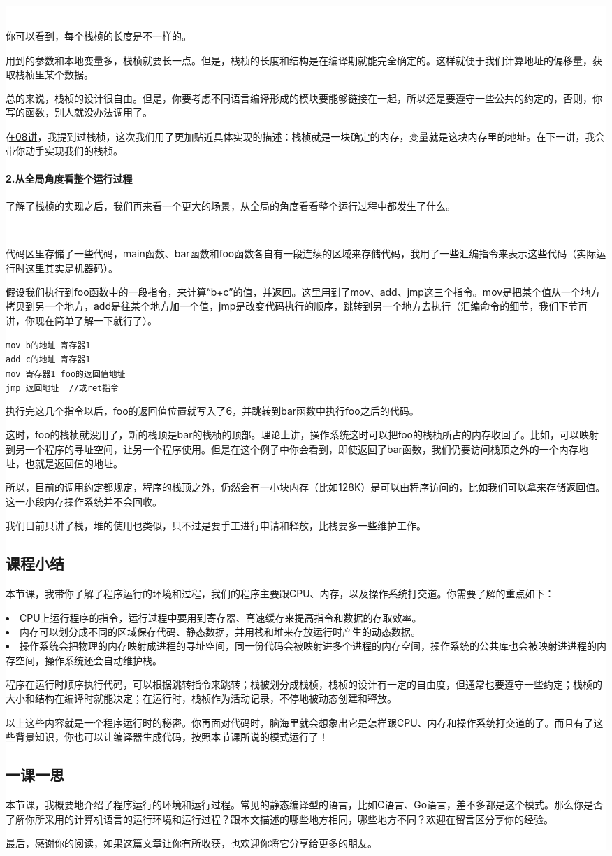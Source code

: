 <img src="https://static001.geekbang.org/resource/image/d9/41/d95e2987786756a6ecb2d1f47df37841.jpg" alt="">

你可以看到，每个栈桢的长度是不一样的。

用到的参数和本地变量多，栈桢就要长一点。但是，栈桢的长度和结构是在编译期就能完全确定的。这样就便于我们计算地址的偏移量，获取栈桢里某个数据。

总的来说，栈桢的设计很自由。但是，你要考虑不同语言编译形成的模块要能够链接在一起，所以还是要遵守一些公共的约定的，否则，你写的函数，别人就没办法调用了。

在[08讲](https://time.geekbang.org/column/article/128623)，我提到过栈桢，这次我们用了更加贴近具体实现的描述：栈桢就是一块确定的内存，变量就是这块内存里的地址。在下一讲，我会带你动手实现我们的栈桢。

#### 2.从全局角度看整个运行过程

了解了栈桢的实现之后，我们再来看一个更大的场景，从全局的角度看看整个运行过程中都发生了什么。

<img src="https://static001.geekbang.org/resource/image/31/2f/31ec7430fcb8bb2752151a38ed65672f.jpg" alt="">

代码区里存储了一些代码，main函数、bar函数和foo函数各自有一段连续的区域来存储代码，我用了一些汇编指令来表示这些代码（实际运行时这里其实是机器码）。

假设我们执行到foo函数中的一段指令，来计算“b+c”的值，并返回。这里用到了mov、add、jmp这三个指令。mov是把某个值从一个地方拷贝到另一个地方，add是往某个地方加一个值，jmp是改变代码执行的顺序，跳转到另一个地方去执行（汇编命令的细节，我们下节再讲，你现在简单了解一下就行了）。

```
mov b的地址 寄存器1
add c的地址 寄存器1
mov 寄存器1 foo的返回值地址
jmp 返回地址  //或ret指令

```

执行完这几个指令以后，foo的返回值位置就写入了6，并跳转到bar函数中执行foo之后的代码。

这时，foo的栈桢就没用了，新的栈顶是bar的栈桢的顶部。理论上讲，操作系统这时可以把foo的栈桢所占的内存收回了。比如，可以映射到另一个程序的寻址空间，让另一个程序使用。但是在这个例子中你会看到，即使返回了bar函数，我们仍要访问栈顶之外的一个内存地址，也就是返回值的地址。

所以，目前的调用约定都规定，程序的栈顶之外，仍然会有一小块内存（比如128K）是可以由程序访问的，比如我们可以拿来存储返回值。这一小段内存操作系统并不会回收。

我们目前只讲了栈，堆的使用也类似，只不过是要手工进行申请和释放，比栈要多一些维护工作。

## 课程小结

本节课，我带你了解了程序运行的环境和过程，我们的程序主要跟CPU、内存，以及操作系统打交道。你需要了解的重点如下：

<li>
CPU上运行程序的指令，运行过程中要用到寄存器、高速缓存来提高指令和数据的存取效率。
</li>
<li>
内存可以划分成不同的区域保存代码、静态数据，并用栈和堆来存放运行时产生的动态数据。
</li>
<li>
操作系统会把物理的内存映射成进程的寻址空间，同一份代码会被映射进多个进程的内存空间，操作系统的公共库也会被映射进进程的内存空间，操作系统还会自动维护栈。
</li>

程序在运行时顺序执行代码，可以根据跳转指令来跳转；栈被划分成栈桢，栈桢的设计有一定的自由度，但通常也要遵守一些约定；栈桢的大小和结构在编译时就能决定；在运行时，栈桢作为活动记录，不停地被动态创建和释放。

以上这些内容就是一个程序运行时的秘密。你再面对代码时，脑海里就会想象出它是怎样跟CPU、内存和操作系统打交道的了。而且有了这些背景知识，你也可以让编译器生成代码，按照本节课所说的模式运行了！

## 一课一思

本节课，我概要地介绍了程序运行的环境和运行过程。常见的静态编译型的语言，比如C语言、Go语言，差不多都是这个模式。那么你是否了解你所采用的计算机语言的运行环境和运行过程？跟本文描述的哪些地方相同，哪些地方不同？欢迎在留言区分享你的经验。

最后，感谢你的阅读，如果这篇文章让你有所收获，也欢迎你将它分享给更多的朋友。
